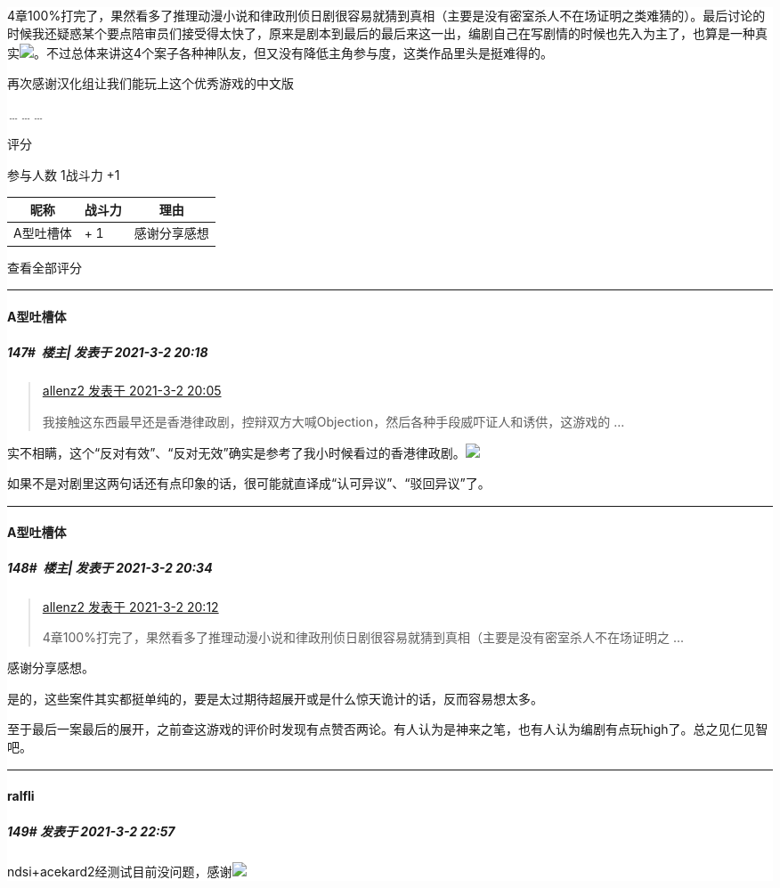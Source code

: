 
4章100%打完了，果然看多了推理动漫小说和律政刑侦日剧很容易就猜到真相（主要是没有密室杀人不在场证明之类难猜的）。最后讨论的时候我还疑惑某个要点陪审员们接受得太快了，原来是剧本到最后的最后来这一出，编剧自己在写剧情的时候也先入为主了，也算是一种真实<img src="https://static.saraba1st.com/image/smiley/face2017/066.png" referrerpolicy="no-referrer">。不过总体来讲这4个案子各种神队友，但又没有降低主角参与度，这类作品里头是挺难得的。


再次感谢汉化组让我们能玩上这个优秀游戏的中文版


﹍﹍﹍

评分


 参与人数 1战斗力 +1

|昵称|战斗力|理由|
|----|---|---|
| A型吐槽体| + 1|感谢分享感想|


查看全部评分


-----

####  A型吐槽体  
##### 147#         楼主| 发表于 2021-3-2 20:18


<blockquote><a href="httphttps://bbs.saraba1st.com/2b/forum.php?mod=redirect&amp;goto=findpost&amp;pid=50489737&amp;ptid=1989965" target="_blank">allenz2 发表于 2021-3-2 20:05</a>

我接触这东西最早还是香港律政剧，控辩双方大喊Objection，然后各种手段威吓证人和诱供，这游戏的 ...</blockquote>
实不相瞒，这个“反对有效”、“反对无效”确实是参考了我小时候看过的香港律政剧。<img src="https://static.saraba1st.com/image/smiley/face2017/067.png" referrerpolicy="no-referrer">

如果不是对剧里这两句话还有点印象的话，很可能就直译成“认可异议”、“驳回异议”了。


-----

####  A型吐槽体  
##### 148#         楼主| 发表于 2021-3-2 20:34


<blockquote><a href="httphttps://bbs.saraba1st.com/2b/forum.php?mod=redirect&amp;goto=findpost&amp;pid=50489796&amp;ptid=1989965" target="_blank">allenz2 发表于 2021-3-2 20:12</a>

4章100%打完了，果然看多了推理动漫小说和律政刑侦日剧很容易就猜到真相（主要是没有密室杀人不在场证明之 ...</blockquote>
感谢分享感想。

是的，这些案件其实都挺单纯的，要是太过期待超展开或是什么惊天诡计的话，反而容易想太多。

至于最后一案最后的展开，之前查这游戏的评价时发现有点赞否两论。有人认为是神来之笔，也有人认为编剧有点玩high了。总之见仁见智吧。


-----

####  ralfli  
##### 149#       发表于 2021-3-2 22:57


ndsi+acekard2经测试目前没问题，感谢<img src="https://static.saraba1st.com/image/smiley/face2017/066.png" referrerpolicy="no-referrer">
